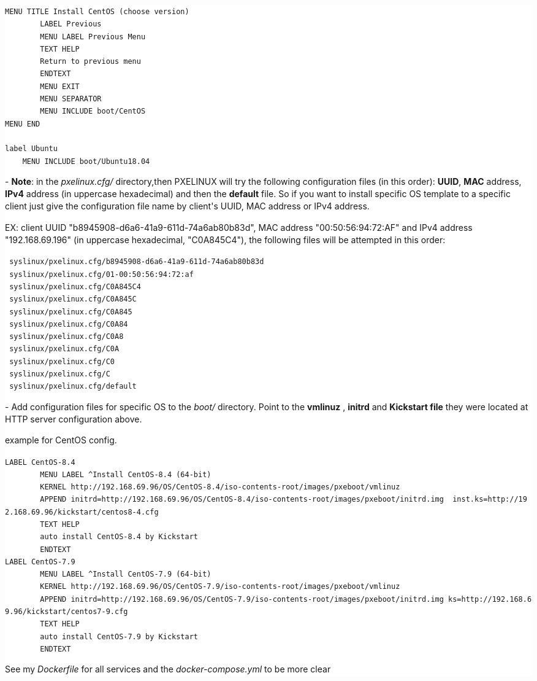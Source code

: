 ```
MENU TITLE Install CentOS (choose version)
        LABEL Previous
        MENU LABEL Previous Menu
        TEXT HELP
        Return to previous menu
        ENDTEXT
        MENU EXIT
        MENU SEPARATOR
        MENU INCLUDE boot/CentOS 
MENU END

label Ubuntu
	MENU INCLUDE boot/Ubuntu18.04

```
\- **Note**: in the _pxelinux.cfg/_ directory,then PXELINUX will try the following configuration files (in this order):
**UUID**, **MAC** address, **IPv4** address (in uppercase hexadecimal) and then the **default** file. So if you want to install specific OS template to a specific client just give the configuration file name by client's UUID, MAC address or IPv4 address.

EX: client UUID "b8945908-d6a6-41a9-611d-74a6ab80b83d", MAC address "00:50:56:94:72:AF" and IPv4 address "192.168.69.196" (in uppercase hexadecimal, "C0A845C4"), the following files will be attempted in this order:
```
 syslinux/pxelinux.cfg/b8945908-d6a6-41a9-611d-74a6ab80b83d
 syslinux/pxelinux.cfg/01-00:50:56:94:72:af
 syslinux/pxelinux.cfg/C0A845C4
 syslinux/pxelinux.cfg/C0A845C
 syslinux/pxelinux.cfg/C0A845
 syslinux/pxelinux.cfg/C0A84
 syslinux/pxelinux.cfg/C0A8
 syslinux/pxelinux.cfg/C0A
 syslinux/pxelinux.cfg/C0
 syslinux/pxelinux.cfg/C
 syslinux/pxelinux.cfg/default
```

\- Add configuration files for specific OS to the _boot/_ directory. Point to the **vmlinuz** , **initrd** and **Kickstart file** they were located at HTTP server configuration above.

example for CentOS config.

```
LABEL CentOS-8.4
        MENU LABEL ^Install CentOS-8.4 (64-bit)
        KERNEL http://192.168.69.96/OS/CentOS-8.4/iso-contents-root/images/pxeboot/vmlinuz
        APPEND initrd=http://192.168.69.96/OS/CentOS-8.4/iso-contents-root/images/pxeboot/initrd.img  inst.ks=http://192.168.69.96/kickstart/centos8-4.cfg
        TEXT HELP
        auto install CentOS-8.4 by Kickstart
        ENDTEXT
LABEL CentOS-7.9
        MENU LABEL ^Install CentOS-7.9 (64-bit)
        KERNEL http://192.168.69.96/OS/CentOS-7.9/iso-contents-root/images/pxeboot/vmlinuz
        APPEND initrd=http://192.168.69.96/OS/CentOS-7.9/iso-contents-root/images/pxeboot/initrd.img ks=http://192.168.69.96/kickstart/centos7-9.cfg
        TEXT HELP
        auto install CentOS-7.9 by Kickstart
        ENDTEXT
```
See my _Dockerfile_ for all services and the _docker-compose.yml_ to be more clear
